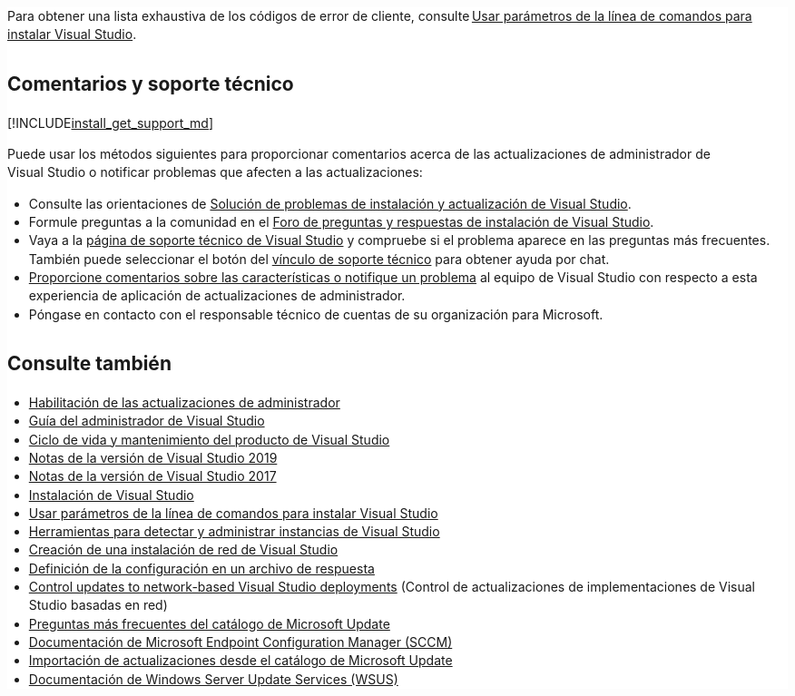 Para obtener una lista exhaustiva de los códigos de error de cliente, consulte [Usar parámetros de la línea de comandos para instalar Visual Studio](use-command-line-parameters-to-install-visual-studio.md). 

## <a name="feedback-and-support"></a>Comentarios y soporte técnico
[!INCLUDE[install_get_support_md](includes/install_get_support_md.md)]

Puede usar los métodos siguientes para proporcionar comentarios acerca de las actualizaciones de administrador de Visual Studio o notificar problemas que afecten a las actualizaciones:
* Consulte las orientaciones de [Solución de problemas de instalación y actualización de Visual Studio](../install/troubleshooting-installation-issues.md).
* Formule preguntas a la comunidad en el [Foro de preguntas y respuestas de instalación de Visual Studio](https://docs.microsoft.com/answers/topics/vs-setup.html).
* Vaya a la [página de soporte técnico de Visual Studio](https://visualstudio.microsoft.com/vs/support/) y compruebe si el problema aparece en las preguntas más frecuentes.  También puede seleccionar el botón del [vínculo de soporte técnico](https://visualstudio.microsoft.com/vs/support/#talktous) para obtener ayuda por chat.
* [Proporcione comentarios sobre las características o notifique un problema](https://aka.ms/vs/wsus/feedback) al equipo de Visual Studio con respecto a esta experiencia de aplicación de actualizaciones de administrador.
* Póngase en contacto con el responsable técnico de cuentas de su organización para Microsoft.

## <a name="see-also"></a>Consulte también
* [Habilitación de las actualizaciones de administrador](../install/enabling-administrator-updates.md)    
* [Guía del administrador de Visual Studio](../install/visual-studio-administrator-guide.md)
* [Ciclo de vida y mantenimiento del producto de Visual Studio](https://docs.microsoft.com/visualstudio/productinfo/vs-servicing-vs)
* [Notas de la versión de Visual Studio 2019](https://docs.microsoft.com/visualstudio/releases/2019/release-notes)
* [Notas de la versión de Visual Studio 2017](https://docs.microsoft.com/visualstudio/releasenotes/vs2017-relnotes)
* [Instalación de Visual Studio](../install/install-visual-studio.md)
* [Usar parámetros de la línea de comandos para instalar Visual Studio](../install/use-command-line-parameters-to-install-visual-studio.md)
* [Herramientas para detectar y administrar instancias de Visual Studio](../install/tools-for-managing-visual-studio-instances.md)
* [Creación de una instalación de red de Visual Studio](../install/create-a-network-installation-of-visual-studio.md)
* [Definición de la configuración en un archivo de respuesta](../install/automated-installation-with-response-file.md)
* [Control updates to network-based Visual Studio deployments](../install/controlling-updates-to-visual-studio-deployments.md) (Control de actualizaciones de implementaciones de Visual Studio basadas en red)
* [Preguntas más frecuentes del catálogo de Microsoft Update](https://www.catalog.update.microsoft.com/faq.aspx)
* [Documentación de Microsoft Endpoint Configuration Manager (SCCM)](https://docs.microsoft.com/mem/configmgr)
* [Importación de actualizaciones desde el catálogo de Microsoft Update](https://docs.microsoft.com/mem/configmgr/sum/get-started/synchronize-software-updates#import-updates-from-the-microsoft-update-catalog)
* [Documentación de Windows Server Update Services (WSUS)](https://docs.microsoft.com/windows-server/administration/windows-server-update-services/get-started-windows-server-update-services-wsus)
